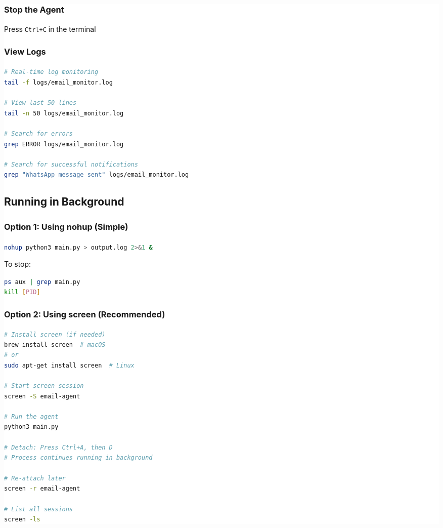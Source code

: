 ### Stop the Agent

Press `Ctrl+C` in the terminal

### View Logs

```bash
# Real-time log monitoring
tail -f logs/email_monitor.log

# View last 50 lines
tail -n 50 logs/email_monitor.log

# Search for errors
grep ERROR logs/email_monitor.log

# Search for successful notifications
grep "WhatsApp message sent" logs/email_monitor.log
```

## Running in Background

### Option 1: Using nohup (Simple)

```bash
nohup python3 main.py > output.log 2>&1 &
```

To stop:
```bash
ps aux | grep main.py
kill [PID]
```

### Option 2: Using screen (Recommended)

```bash
# Install screen (if needed)
brew install screen  # macOS
# or
sudo apt-get install screen  # Linux

# Start screen session
screen -S email-agent

# Run the agent
python3 main.py

# Detach: Press Ctrl+A, then D
# Process continues running in background

# Re-attach later
screen -r email-agent

# List all sessions
screen -ls
```
